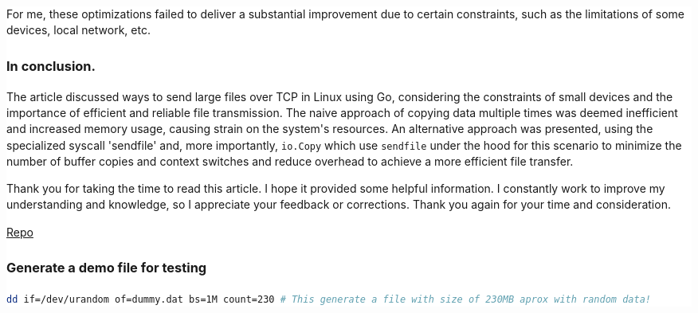 For me, these optimizations failed to deliver a substantial improvement due to certain constraints, such as the limitations of some devices, local network, etc.


### In conclusion.

The article discussed ways to send large files over TCP in Linux using Go, considering the constraints of small devices and the importance of efficient and reliable file transmission. The naive approach of copying data multiple times was deemed inefficient and increased memory usage, causing strain on the system's resources. An alternative approach was presented, using the specialized syscall 'sendfile' and, more importantly, `io.Copy` which use `sendfile` under the hood for this scenario to minimize the number of buffer copies and context switches and reduce overhead to achieve a more efficient file transfer.

Thank you for taking the time to read this article. I hope it provided some helpful information. I constantly work to improve my understanding and knowledge, so I appreciate your feedback or corrections. Thank you again for your time and consideration.

[Repo](https://github.com/douglasmakey/send-file-over-tcp-demo)

### Generate a demo file for testing

```sh
dd if=/dev/urandom of=dummy.dat bs=1M count=230 # This generate a file with size of 230MB aprox with random data!
```
